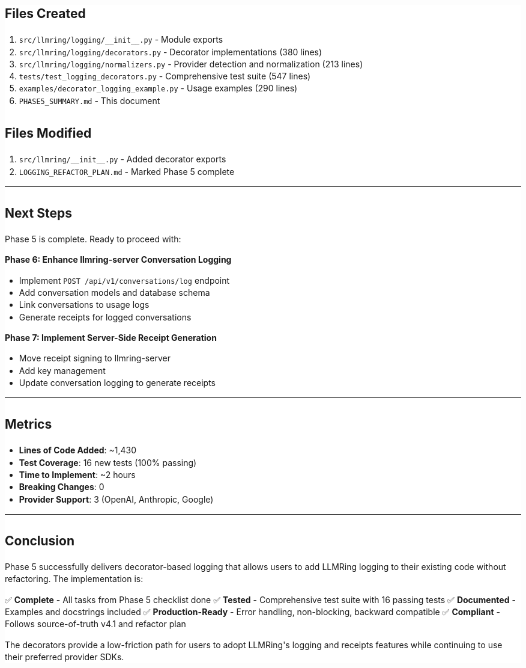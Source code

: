 
## Files Created

1. `src/llmring/logging/__init__.py` - Module exports
2. `src/llmring/logging/decorators.py` - Decorator implementations (380 lines)
3. `src/llmring/logging/normalizers.py` - Provider detection and normalization (213 lines)
4. `tests/test_logging_decorators.py` - Comprehensive test suite (547 lines)
5. `examples/decorator_logging_example.py` - Usage examples (290 lines)
6. `PHASE5_SUMMARY.md` - This document

## Files Modified

1. `src/llmring/__init__.py` - Added decorator exports
2. `LOGGING_REFACTOR_PLAN.md` - Marked Phase 5 complete

---

## Next Steps

Phase 5 is complete. Ready to proceed with:

**Phase 6: Enhance llmring-server Conversation Logging**
- Implement `POST /api/v1/conversations/log` endpoint
- Add conversation models and database schema
- Link conversations to usage logs
- Generate receipts for logged conversations

**Phase 7: Implement Server-Side Receipt Generation**
- Move receipt signing to llmring-server
- Add key management
- Update conversation logging to generate receipts

---

## Metrics

- **Lines of Code Added**: ~1,430
- **Test Coverage**: 16 new tests (100% passing)
- **Time to Implement**: ~2 hours
- **Breaking Changes**: 0
- **Provider Support**: 3 (OpenAI, Anthropic, Google)

---

## Conclusion

Phase 5 successfully delivers decorator-based logging that allows users to add LLMRing logging to their existing code without refactoring. The implementation is:

✅ **Complete** - All tasks from Phase 5 checklist done
✅ **Tested** - Comprehensive test suite with 16 passing tests
✅ **Documented** - Examples and docstrings included
✅ **Production-Ready** - Error handling, non-blocking, backward compatible
✅ **Compliant** - Follows source-of-truth v4.1 and refactor plan

The decorators provide a low-friction path for users to adopt LLMRing's logging and receipts features while continuing to use their preferred provider SDKs.
